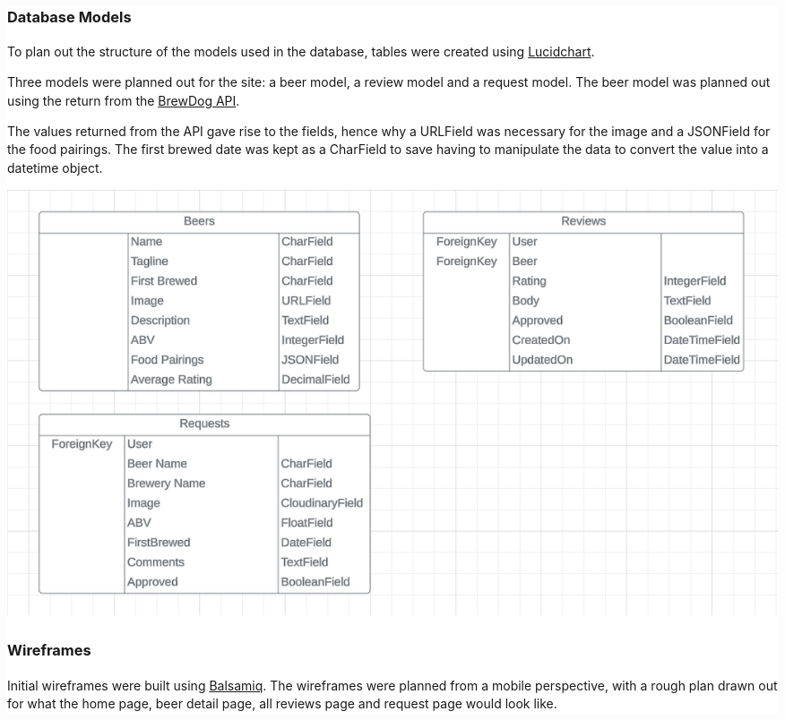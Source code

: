 ### Database Models

To plan out the structure of the models used in the database, tables were created using [Lucidchart](https://www.lucidchart.com/pages/).

Three models were planned out for the site: a beer model, a review model and a request model. The beer model was planned out using the return from the [BrewDog API](https://punkapi.com/).

The values returned from the API gave rise to the fields, hence why a URLField was necessary for the image and a JSONField for the food pairings. The first brewed date was kept as a CharField to save having to manipulate the data to convert the value into a datetime object.

![Image of the tables used to plan the database models](docs/images/readme_lucidchart.png)

### Wireframes

Initial wireframes were built using [Balsamiq](https://balsamiq.com/). The wireframes were planned from a mobile perspective, with a rough plan drawn out for what the home page, beer detail page, all reviews page and request page would look like.
